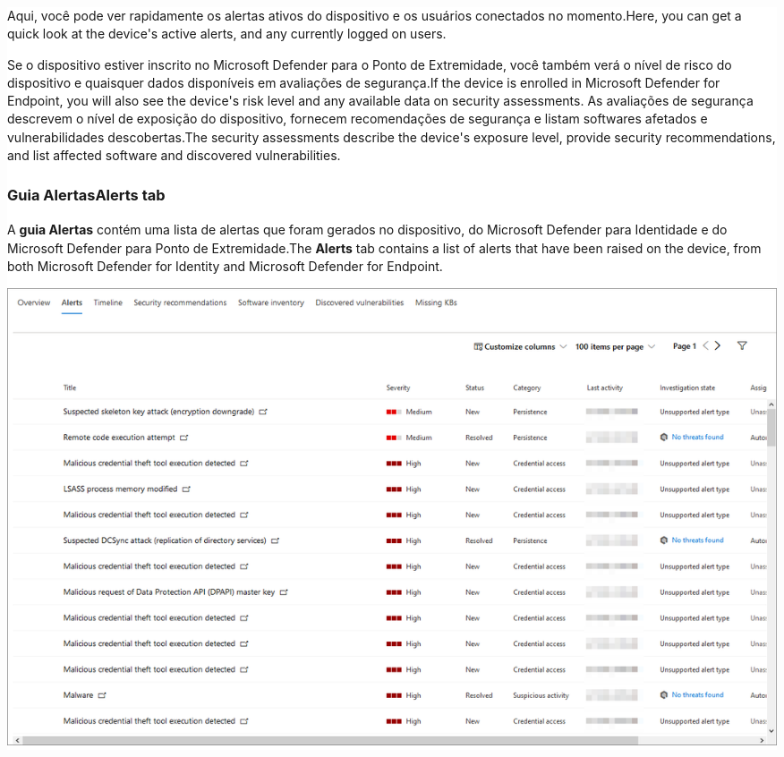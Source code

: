 <span data-ttu-id="270a6-158">Aqui, você pode ver rapidamente os alertas ativos do dispositivo e os usuários conectados no momento.</span><span class="sxs-lookup"><span data-stu-id="270a6-158">Here, you can get a quick look at the device's active alerts, and any currently logged on users.</span></span>

<span data-ttu-id="270a6-159">Se o dispositivo estiver inscrito no Microsoft Defender para o Ponto de Extremidade, você também verá o nível de risco do dispositivo e quaisquer dados disponíveis em avaliações de segurança.</span><span class="sxs-lookup"><span data-stu-id="270a6-159">If the device is enrolled in Microsoft Defender for Endpoint, you will also see the device's risk level and any available data on security assessments.</span></span> <span data-ttu-id="270a6-160">As avaliações de segurança descrevem o nível de exposição do dispositivo, fornecem recomendações de segurança e listam softwares afetados e vulnerabilidades descobertas.</span><span class="sxs-lookup"><span data-stu-id="270a6-160">The security assessments describe the device's exposure level, provide security recommendations, and list affected software and discovered vulnerabilities.</span></span>

### <a name="alerts-tab"></a><span data-ttu-id="270a6-161">Guia Alertas</span><span class="sxs-lookup"><span data-stu-id="270a6-161">Alerts tab</span></span>

<span data-ttu-id="270a6-162">A **guia Alertas** contém uma lista de alertas que foram gerados no dispositivo, do Microsoft Defender para Identidade e do Microsoft Defender para Ponto de Extremidade.</span><span class="sxs-lookup"><span data-stu-id="270a6-162">The **Alerts** tab contains a list of alerts that have been raised on the device, from both Microsoft Defender for Identity and Microsoft Defender for Endpoint.</span></span>

![Imagem da guia alertas do perfil do dispositivo](../../media/mtp-device-profile/hybrid-device-tab-alerts.png)
